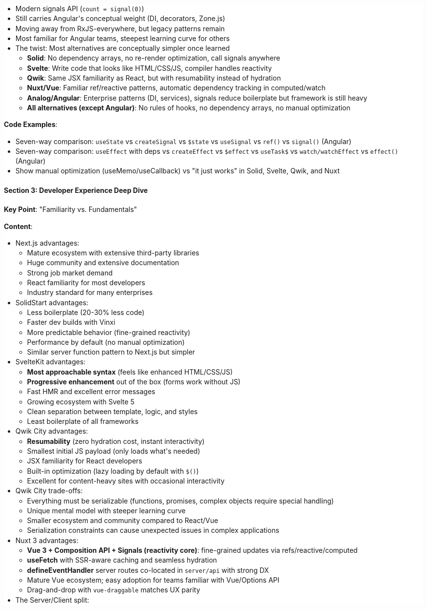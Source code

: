   - Modern signals API (`count = signal(0)`)
  - Still carries Angular's conceptual weight (DI, decorators, Zone.js)
  - Moving away from RxJS-everywhere, but legacy patterns remain
  - Most familiar for Angular teams, steepest learning curve for others
- The twist: Most alternatives are conceptually simpler once learned
  - **Solid**: No dependency arrays, no re-render optimization, call signals anywhere
  - **Svelte**: Write code that looks like HTML/CSS/JS, compiler handles reactivity
  - **Qwik**: Same JSX familiarity as React, but with resumability instead of hydration
  - **Nuxt/Vue**: Familiar ref/reactive patterns, automatic dependency tracking in computed/watch
  - **Analog/Angular**: Enterprise patterns (DI, services), signals reduce boilerplate but framework is still heavy
  - **All alternatives (except Angular)**: No rules of hooks, no dependency arrays, no manual optimization

**Code Examples**:
- Seven-way comparison: `useState` vs `createSignal` vs `$state` vs `useSignal` vs `ref()` vs `signal()` (Angular)
- Seven-way comparison: `useEffect` with deps vs `createEffect` vs `$effect` vs `useTask$` vs `watch/watchEffect` vs `effect()` (Angular)
- Show manual optimization (useMemo/useCallback) vs "it just works" in Solid, Svelte, Qwik, and Nuxt

#### Section 3: Developer Experience Deep Dive
**Key Point**: "Familiarity vs. Fundamentals"

**Content**:
- Next.js advantages:
  - Mature ecosystem with extensive third-party libraries
  - Huge community and extensive documentation
  - Strong job market demand
  - React familiarity for most developers
  - Industry standard for many enterprises
- SolidStart advantages:
  - Less boilerplate (20-30% less code)
  - Faster dev builds with Vinxi
  - More predictable behavior (fine-grained reactivity)
  - Performance by default (no manual optimization)
  - Similar server function pattern to Next.js but simpler
- SvelteKit advantages:
  - **Most approachable syntax** (feels like enhanced HTML/CSS/JS)
  - **Progressive enhancement** out of the box (forms work without JS)
  - Fast HMR and excellent error messages
  - Growing ecosystem with Svelte 5
  - Clean separation between template, logic, and styles
  - Least boilerplate of all frameworks
- Qwik City advantages:
  - **Resumability** (zero hydration cost, instant interactivity)
  - Smallest initial JS payload (only loads what's needed)
  - JSX familiarity for React developers
  - Built-in optimization (lazy loading by default with `$()`)
  - Excellent for content-heavy sites with occasional interactivity
- Qwik City trade-offs:
  - Everything must be serializable (functions, promises, complex objects require special handling)
  - Unique mental model with steeper learning curve
  - Smaller ecosystem and community compared to React/Vue
  - Serialization constraints can cause unexpected issues in complex applications
- Nuxt 3 advantages:
  - **Vue 3 + Composition API + Signals (reactivity core)**: fine-grained updates via refs/reactive/computed
  - **useFetch** with SSR-aware caching and seamless hydration
  - **defineEventHandler** server routes co-located in `server/api` with strong DX
  - Mature Vue ecosystem; easy adoption for teams familiar with Vue/Options API
  - Drag-and-drop with `vue-draggable` matches UX parity
- The Server/Client split: